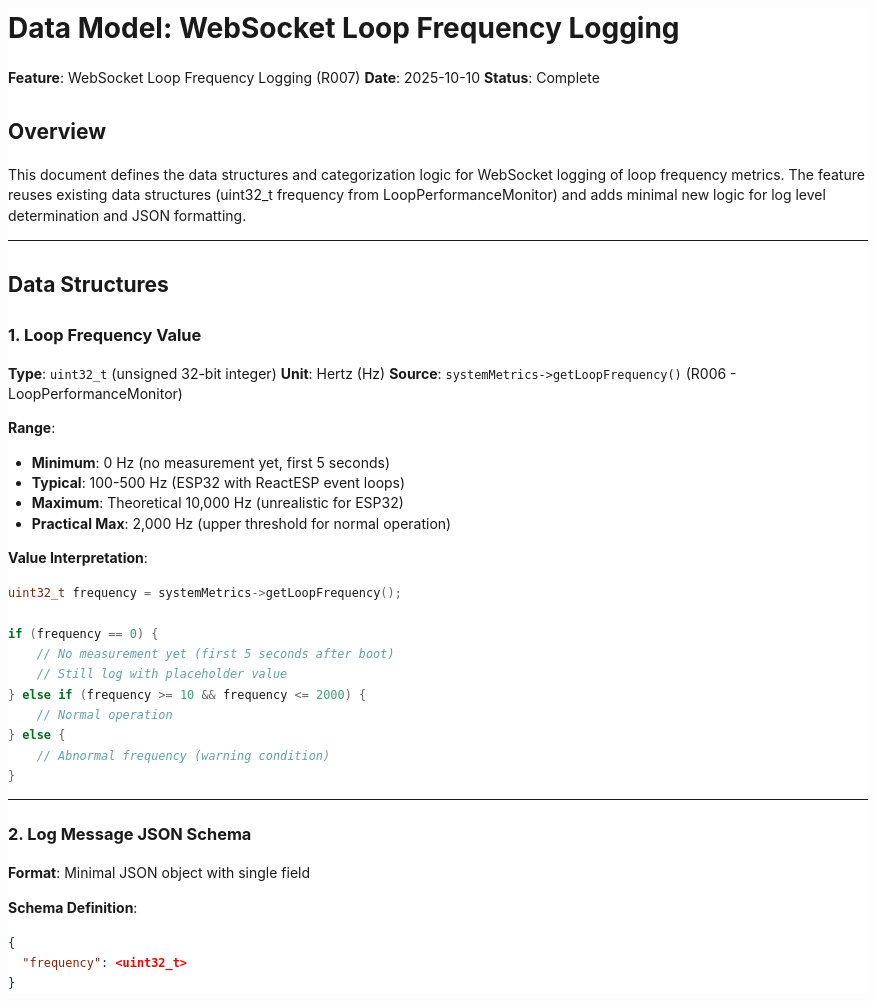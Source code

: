 # Data Model: WebSocket Loop Frequency Logging

**Feature**: WebSocket Loop Frequency Logging (R007)
**Date**: 2025-10-10
**Status**: Complete

## Overview

This document defines the data structures and categorization logic for WebSocket logging of loop frequency metrics. The feature reuses existing data structures (uint32_t frequency from LoopPerformanceMonitor) and adds minimal new logic for log level determination and JSON formatting.

---

## Data Structures

### 1. Loop Frequency Value

**Type**: `uint32_t` (unsigned 32-bit integer)
**Unit**: Hertz (Hz)
**Source**: `systemMetrics->getLoopFrequency()` (R006 - LoopPerformanceMonitor)

**Range**:
- **Minimum**: 0 Hz (no measurement yet, first 5 seconds)
- **Typical**: 100-500 Hz (ESP32 with ReactESP event loops)
- **Maximum**: Theoretical 10,000 Hz (unrealistic for ESP32)
- **Practical Max**: 2,000 Hz (upper threshold for normal operation)

**Value Interpretation**:
```cpp
uint32_t frequency = systemMetrics->getLoopFrequency();

if (frequency == 0) {
    // No measurement yet (first 5 seconds after boot)
    // Still log with placeholder value
} else if (frequency >= 10 && frequency <= 2000) {
    // Normal operation
} else {
    // Abnormal frequency (warning condition)
}
```

---

### 2. Log Message JSON Schema

**Format**: Minimal JSON object with single field

**Schema Definition**:
```json
{
  "frequency": <uint32_t>
}
```
